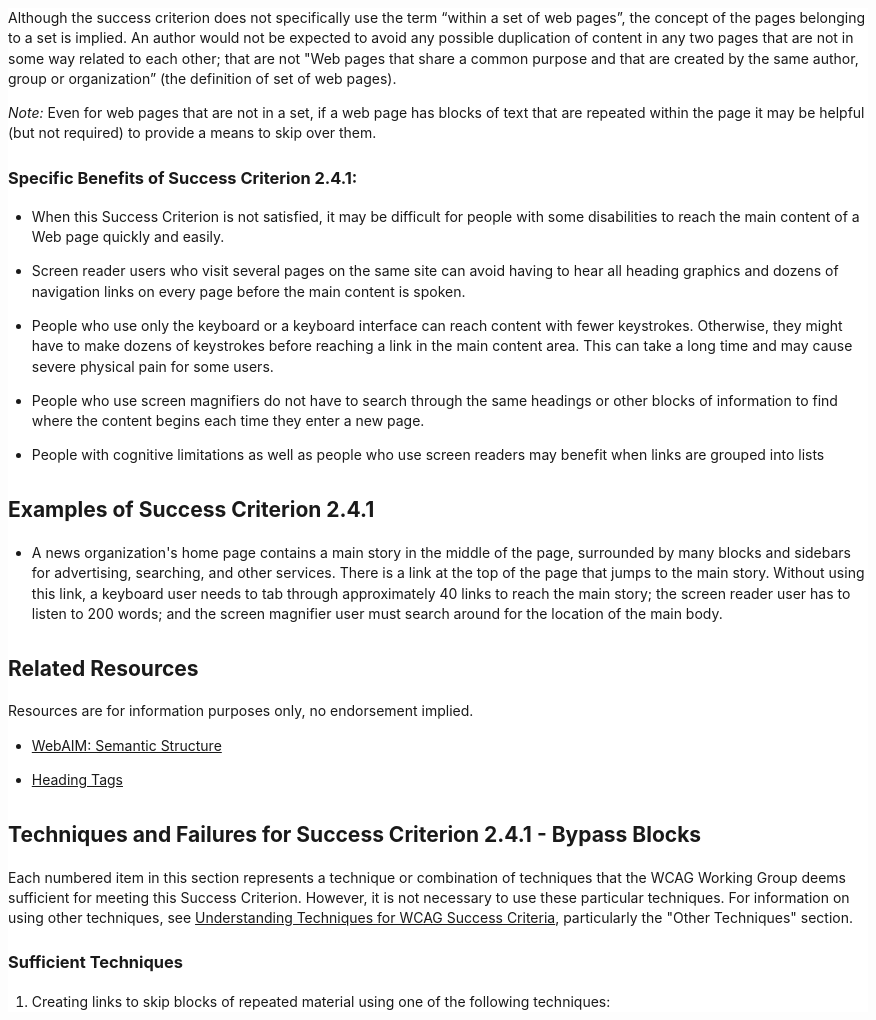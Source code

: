 Although the success criterion does not specifically use the term “within a set of web pages”, the concept of the pages belonging to a set is implied. An author would not be expected to avoid any possible duplication of content in any two pages that are not in some way related to each other; that are not "Web pages that share a common purpose and that are created by the same author, group or organization” (the definition of set of web pages).

*Note:* Even for web pages that are not in a set, if a web page has blocks of text that are repeated within the page it may be helpful (but not required) to provide a means to skip over them.

### Specific Benefits of Success Criterion 2.4.1:

-   When this Success Criterion is not satisfied, it may be difficult for people with some disabilities to reach the main content of a Web page quickly and easily.

-   Screen reader users who visit several pages on the same site can avoid having to hear all heading graphics and dozens of navigation links on every page before the main content is spoken.

-   People who use only the keyboard or a keyboard interface can reach content with fewer keystrokes. Otherwise, they might have to make dozens of keystrokes before reaching a link in the main content area. This can take a long time and may cause severe physical pain for some users.

-   People who use screen magnifiers do not have to search through the same headings or other blocks of information to find where the content begins each time they enter a new page.

-   People with cognitive limitations as well as people who use screen readers may benefit when links are grouped into lists

Examples of Success Criterion 2.4.1
-----------------------------------

-   A news organization's home page contains a main story in the middle of the page, surrounded by many blocks and sidebars for advertising, searching, and other services. There is a link at the top of the page that jumps to the main story. Without using this link, a keyboard user needs to tab through approximately 40 links to reach the main story; the screen reader user has to listen to 200 words; and the screen magnifier user must search around for the location of the main body.

Related Resources
-----------------

Resources are for information purposes only, no endorsement implied.

-   [WebAIM: Semantic Structure](http://webaim.org/techniques/semanticstructure/)

-   [Heading Tags](http://accessibility.psu.edu/headingshtml/)

Techniques and Failures for Success Criterion 2.4.1 - Bypass Blocks
-------------------------------------------------------------------

Each numbered item in this section represents a technique or combination of techniques that the WCAG Working Group deems sufficient for meeting this Success Criterion. However, it is not necessary to use these particular techniques. For information on using other techniques, see [Understanding Techniques for WCAG Success Criteria](http://www.w3.org/TR/2016/NOTE-UNDERSTANDING-WCAG20-20161007/understanding-techniques.html), particularly the "Other Techniques" section.

### Sufficient Techniques

1.  Creating links to skip blocks of repeated material using one of the following techniques:
